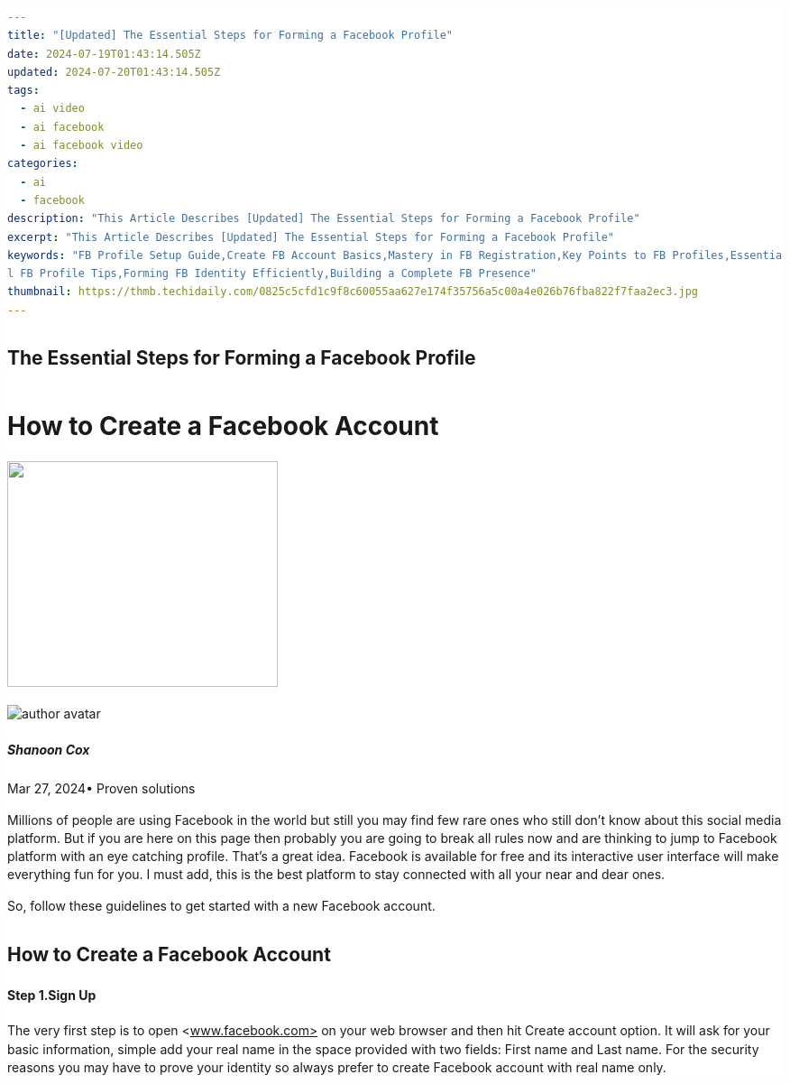 ```yaml
---
title: "[Updated] The Essential Steps for Forming a Facebook Profile"
date: 2024-07-19T01:43:14.505Z
updated: 2024-07-20T01:43:14.505Z
tags:
  - ai video
  - ai facebook
  - ai facebook video
categories:
  - ai
  - facebook
description: "This Article Describes [Updated] The Essential Steps for Forming a Facebook Profile"
excerpt: "This Article Describes [Updated] The Essential Steps for Forming a Facebook Profile"
keywords: "FB Profile Setup Guide,Create FB Account Basics,Mastery in FB Registration,Key Points to FB Profiles,Essential FB Profile Tips,Forming FB Identity Efficiently,Building a Complete FB Presence"
thumbnail: https://thmb.techidaily.com/0825c5cfd1c9f8c60055aa627e174f35756a5c00a4e026b76fba822f7faa2ec3.jpg
---
```


## The Essential Steps for Forming a Facebook Profile

# How to Create a Facebook Account


<a href="https://modlily.sjv.io/c/5597632/1997817/17059" target="_top" id="1997817"><img src="//a.impactradius-go.com/display-ad/17059-1997817" border="0" alt="" width="300" height="250"/></a><img height="0" width="0" src="https://imp.pxf.io/i/5597632/1997817/17059" style="position:absolute;visibility:hidden;" border="0" />

![author avatar](https://images.wondershare.com/filmora/article-images/shannon-cox.jpg)

##### Shanoon Cox

 Mar 27, 2024• Proven solutions

 Millions of people are using Facebook in the world but still you may find few rare ones who still don’t know about this social media platform. But if you are here on this page then probably you are going to break all rules now and are thinking to jump to Facebook platform with an eye catching profile. That’s a great idea. Facebook is available for free and its interactive user interface will make everything fun for you. I must add, this is the best platform to stay connected with all your near and dear ones.

 So, follow these guidelines to get started with a new Facebook account.

## How to Create a Facebook Account

#### Step 1.Sign Up

 The very first step is to open <www.facebook.com> on your web browser and then hit Create account option. It will ask for your basic information, simple add your real name in the space provided with two fields: First name and Last name. For the security reasons you may have to prove your identity so always prefer to create Facebook account with real name only.

